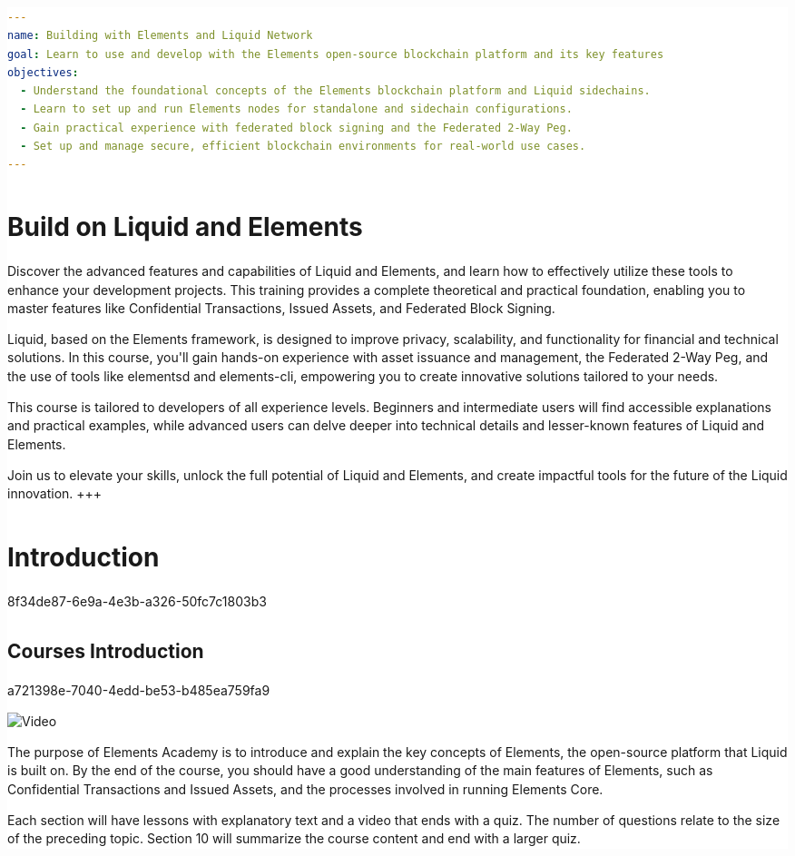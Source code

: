 ```yaml
---
name: Building with Elements and Liquid Network
goal: Learn to use and develop with the Elements open-source blockchain platform and its key features
objectives:
  - Understand the foundational concepts of the Elements blockchain platform and Liquid sidechains.
  - Learn to set up and run Elements nodes for standalone and sidechain configurations.
  - Gain practical experience with federated block signing and the Federated 2-Way Peg.
  - Set up and manage secure, efficient blockchain environments for real-world use cases.
---
```


# Build on Liquid and Elements

Discover the advanced features and capabilities of Liquid and Elements, and learn how to effectively utilize these tools to enhance your development projects. This training provides a complete theoretical and practical foundation, enabling you to master features like Confidential Transactions, Issued Assets, and Federated Block Signing.

Liquid, based on the Elements framework, is designed to improve privacy, scalability, and functionality for financial and technical solutions. In this course, you'll gain hands-on experience with asset issuance and management, the Federated 2-Way Peg, and the use of tools like elementsd and elements-cli, empowering you to create innovative solutions tailored to your needs.

This course is tailored to developers of all experience levels. Beginners and intermediate users will find accessible explanations and practical examples, while advanced users can delve deeper into technical details and lesser-known features of Liquid and Elements.

Join us to elevate your skills, unlock the full potential of Liquid and Elements, and create impactful tools for the future of the Liquid innovation.
+++

# Introduction

<partId>8f34de87-6e9a-4e3b-a326-50fc7c1803b3</partId>

## Courses Introduction

<chapterId>a721398e-7040-4edd-be53-b485ea759fa9</chapterId>

![Video](https://youtu.be/gkQfnwYLyI0?si=H6cIPhgZaSAwHaHI)

The purpose of Elements Academy is to introduce and explain the key concepts of Elements, the open-source platform that Liquid is built on. By the end of the course, you should have a good understanding of the main features of Elements, such as Confidential Transactions and Issued Assets, and the processes involved in running Elements Core.

Each section will have lessons with explanatory text and a video that ends with a quiz. The number of questions relate to the size of the preceding topic. Section 10 will summarize the course content and end with a larger quiz.
